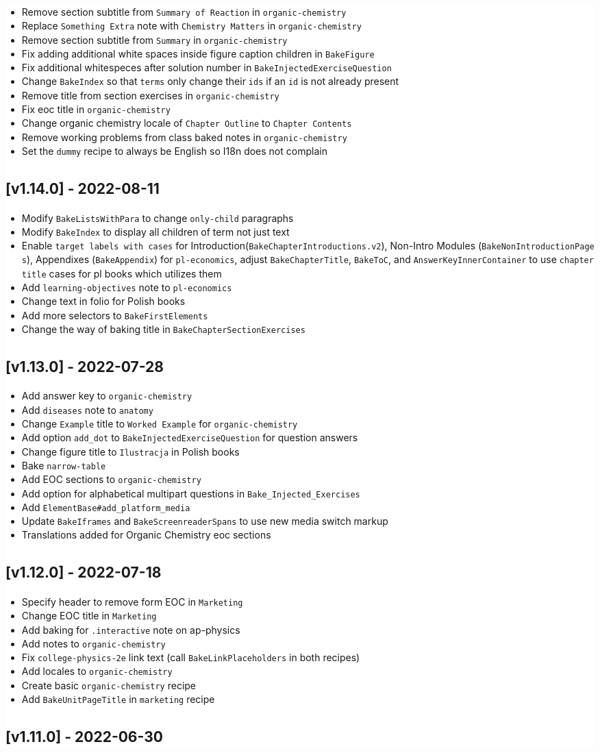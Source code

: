 * Remove section subtitle from `Summary of Reaction` in `organic-chemistry`
* Replace `Something Extra` note with `Chemistry Matters` in `organic-chemistry`
* Remove section subtitle from `Summary` in `organic-chemistry`
* Fix adding additional white spaces inside figure caption children in `BakeFigure`
* Fix additional whitespeces after solution number in `BakeInjectedExerciseQuestion`
* Change `BakeIndex` so that `terms` only change their `ids` if an `id` is not already present
* Remove title from section exercises in `organic-chemistry`
* Fix eoc title in `organic-chemistry`
* Change organic chemistry locale of `Chapter Outline` to `Chapter Contents`
* Remove working problems from class baked notes in `organic-chemistry`
* Set the `dummy` recipe to always be English so I18n does not complain

## [v1.14.0] - 2022-08-11

* Modify `BakeListsWithPara` to change `only-child` paragraphs
* Modify `BakeIndex` to display all children of term not just text
* Enable `target labels with cases` for Introduction(`BakeChapterIntroductions.v2`), Non-Intro Modules (`BakeNonIntroductionPages`), Appendixes (`BakeAppendix`) for `pl-economics`, adjust `BakeChapterTitle`, `BakeToC`, and `AnswerKeyInnerContainer` to use `chapter title` cases for pl books which utilizes them
* Add `learning-objectives` note to `pl-economics`
* Change text in folio for Polish books
* Add more selectors to `BakeFirstElements`
* Change the way of baking title in `BakeChapterSectionExercises`
## [v1.13.0] - 2022-07-28

* Add answer key to `organic-chemistry`
* Add `diseases` note to `anatomy`
* Change `Example` title to `Worked Example` for `organic-chemistry`
* Add option `add_dot` to `BakeInjectedExerciseQuestion` for question answers
* Change figure title to `Ilustracja` in Polish books
* Bake `narrow-table`
* Add EOC sections to `organic-chemistry`
* Add option for alphabetical multipart questions in `Bake_Injected_Exercises`
* Add `ElementBase#add_platform_media`
* Update `BakeIframes` and `BakeScreenreaderSpans` to use new media switch markup
* Translations added for Organic Chemistry eoc sections

## [v1.12.0] - 2022-07-18

* Specify header to remove form EOC in `Marketing`
* Change EOC title in `Marketing`
* Add baking for `.interactive` note on ap-physics
* Add notes to `organic-chemistry`
* Fix `college-physics-2e` link text (call `BakeLinkPlaceholders` in both recipes)
* Add locales to `organic-chemistry`
* Create basic `organic-chemistry` recipe
* Add `BakeUnitPageTitle` in `marketing` recipe

## [v1.11.0] - 2022-06-30
